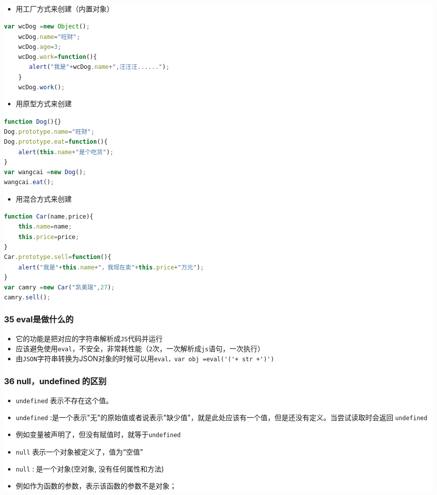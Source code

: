 - 用工厂方式来创建（内置对象）

```javascript
var wcDog =new Object();
    wcDog.name="旺财";
    wcDog.age=3;
    wcDog.work=function(){
       alert("我是"+wcDog.name+",汪汪汪......");
    }
    wcDog.work();
```

- 用原型方式来创建

```javascript
function Dog(){}
Dog.prototype.name="旺财";
Dog.prototype.eat=function(){
	alert(this.name+"是个吃货");
}
var wangcai =new Dog();
wangcai.eat();

```

- 用混合方式来创建

```javascript
function Car(name,price){
	this.name=name;
	this.price=price;
}
Car.prototype.sell=function(){
	alert("我是"+this.name+"，我现在卖"+this.price+"万元");
}
var camry =new Car("凯美瑞",27);
camry.sell();
```

### 35 eval是做什么的

- 它的功能是把对应的字符串解析成`JS`代码并运行
- 应该避免使用`eval`，不安全，非常耗性能（`2`次，一次解析成`js`语句，一次执行）
- 由`JSON`字符串转换为JSON对象的时候可以用`eval，var obj =eval('('+ str +')')`


### 36 null，undefined 的区别


- `undefined` 表示不存在这个值。
- `undefined` :是一个表示"无"的原始值或者说表示"缺少值"，就是此处应该有一个值，但是还没有定义。当尝试读取时会返回 `undefined`
- 例如变量被声明了，但没有赋值时，就等于`undefined`

- `null` 表示一个对象被定义了，值为“空值”
- `null` : 是一个对象(空对象, 没有任何属性和方法)
- 例如作为函数的参数，表示该函数的参数不是对象；
